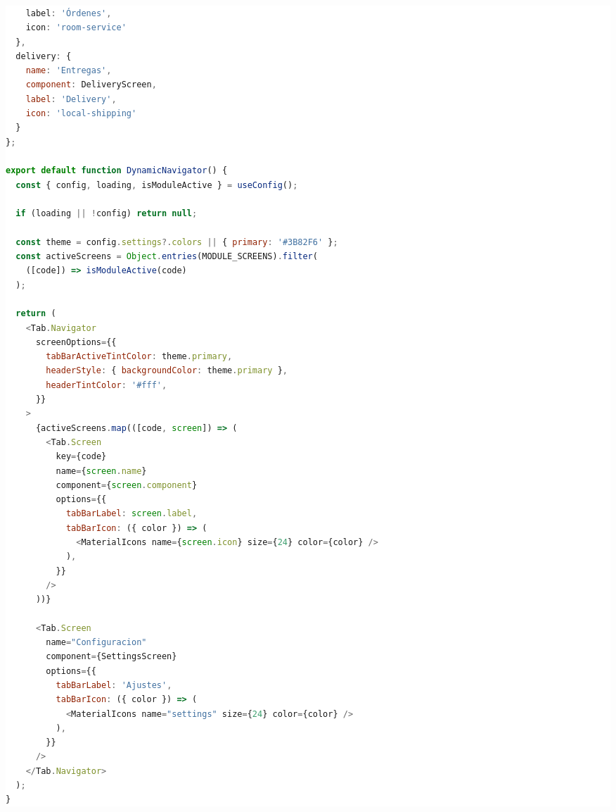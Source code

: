 ```javascript
    label: 'Órdenes',
    icon: 'room-service'
  },
  delivery: {
    name: 'Entregas',
    component: DeliveryScreen,
    label: 'Delivery',
    icon: 'local-shipping'
  }
};

export default function DynamicNavigator() {
  const { config, loading, isModuleActive } = useConfig();

  if (loading || !config) return null;

  const theme = config.settings?.colors || { primary: '#3B82F6' };
  const activeScreens = Object.entries(MODULE_SCREENS).filter(
    ([code]) => isModuleActive(code)
  );

  return (
    <Tab.Navigator
      screenOptions={{
        tabBarActiveTintColor: theme.primary,
        headerStyle: { backgroundColor: theme.primary },
        headerTintColor: '#fff',
      }}
    >
      {activeScreens.map(([code, screen]) => (
        <Tab.Screen
          key={code}
          name={screen.name}
          component={screen.component}
          options={{
            tabBarLabel: screen.label,
            tabBarIcon: ({ color }) => (
              <MaterialIcons name={screen.icon} size={24} color={color} />
            ),
          }}
        />
      ))}
      
      <Tab.Screen
        name="Configuracion"
        component={SettingsScreen}
        options={{
          tabBarLabel: 'Ajustes',
          tabBarIcon: ({ color }) => (
            <MaterialIcons name="settings" size={24} color={color} />
          ),
        }}
      />
    </Tab.Navigator>
  );
}
```
